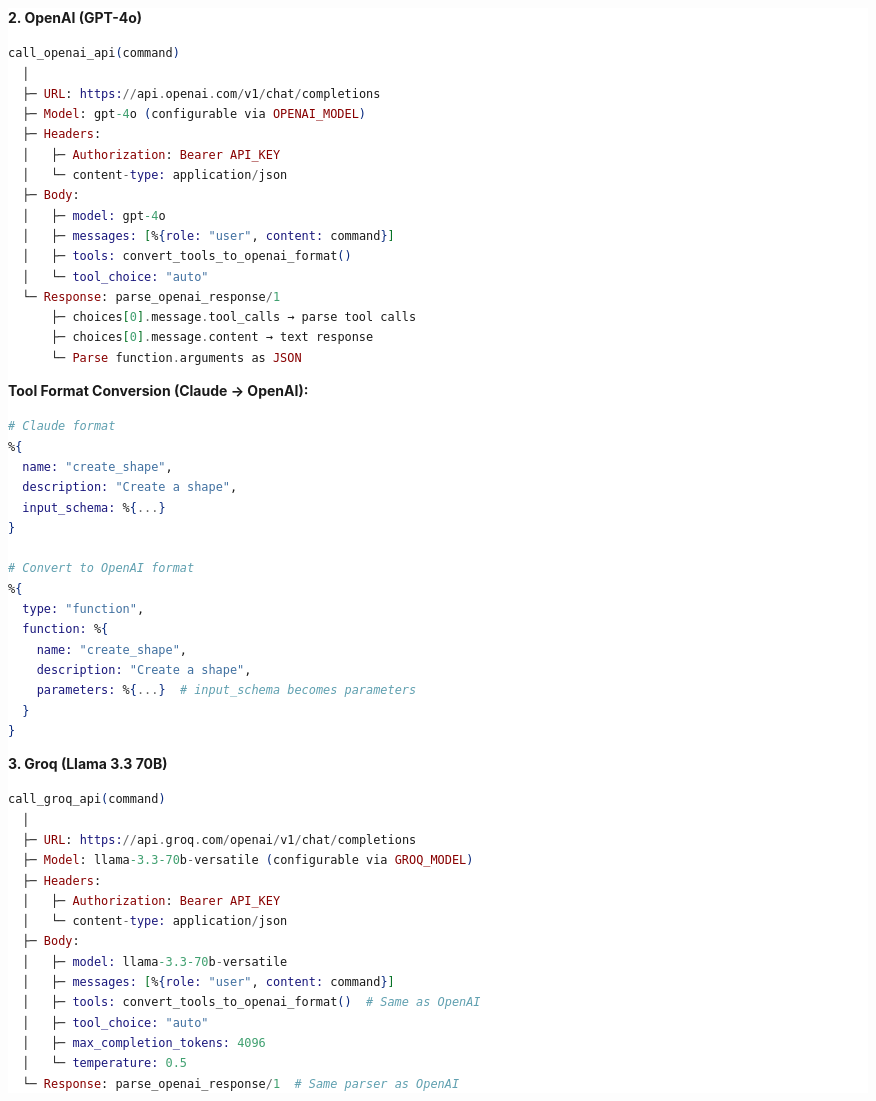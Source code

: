 **2. OpenAI (GPT-4o)**

```elixir
call_openai_api(command)
  │
  ├─ URL: https://api.openai.com/v1/chat/completions
  ├─ Model: gpt-4o (configurable via OPENAI_MODEL)
  ├─ Headers:
  │   ├─ Authorization: Bearer API_KEY
  │   └─ content-type: application/json
  ├─ Body:
  │   ├─ model: gpt-4o
  │   ├─ messages: [%{role: "user", content: command}]
  │   ├─ tools: convert_tools_to_openai_format()
  │   └─ tool_choice: "auto"
  └─ Response: parse_openai_response/1
      ├─ choices[0].message.tool_calls → parse tool calls
      ├─ choices[0].message.content → text response
      └─ Parse function.arguments as JSON
```

**Tool Format Conversion (Claude → OpenAI):**

```elixir
# Claude format
%{
  name: "create_shape",
  description: "Create a shape",
  input_schema: %{...}
}

# Convert to OpenAI format
%{
  type: "function",
  function: %{
    name: "create_shape",
    description: "Create a shape",
    parameters: %{...}  # input_schema becomes parameters
  }
}
```

**3. Groq (Llama 3.3 70B)**

```elixir
call_groq_api(command)
  │
  ├─ URL: https://api.groq.com/openai/v1/chat/completions
  ├─ Model: llama-3.3-70b-versatile (configurable via GROQ_MODEL)
  ├─ Headers:
  │   ├─ Authorization: Bearer API_KEY
  │   └─ content-type: application/json
  ├─ Body:
  │   ├─ model: llama-3.3-70b-versatile
  │   ├─ messages: [%{role: "user", content: command}]
  │   ├─ tools: convert_tools_to_openai_format()  # Same as OpenAI
  │   ├─ tool_choice: "auto"
  │   ├─ max_completion_tokens: 4096
  │   └─ temperature: 0.5
  └─ Response: parse_openai_response/1  # Same parser as OpenAI
```
